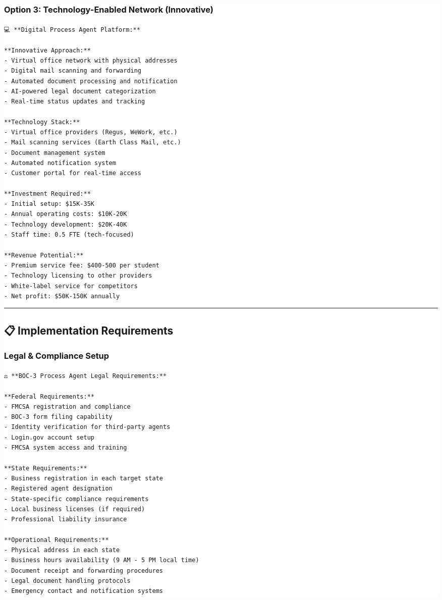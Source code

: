 ### **Option 3: Technology-Enabled Network (Innovative)**

```technology_strategy
💻 **Digital Process Agent Platform:**

**Innovative Approach:**
- Virtual office network with physical addresses
- Digital mail scanning and forwarding
- Automated document processing and notification
- AI-powered legal document categorization
- Real-time status updates and tracking

**Technology Stack:**
- Virtual office providers (Regus, WeWork, etc.)
- Mail scanning services (Earth Class Mail, etc.)
- Document management system
- Automated notification system
- Customer portal for real-time access

**Investment Required:**
- Initial setup: $15K-35K
- Annual operating costs: $10K-20K
- Technology development: $20K-40K
- Staff time: 0.5 FTE (tech-focused)

**Revenue Potential:**
- Premium service fee: $400-500 per student
- Technology licensing to other providers
- White-label service for competitors
- Net profit: $50K-150K annually
```

---

## 📋 **Implementation Requirements**

### **Legal & Compliance Setup**

```legal_requirements
⚖️ **BOC-3 Process Agent Legal Requirements:**

**Federal Requirements:**
- FMCSA registration and compliance
- BOC-3 form filing capability
- Identity verification for third-party agents
- Login.gov account setup
- FMCSA system access and training

**State Requirements:**
- Business registration in each target state
- Registered agent designation
- State-specific compliance requirements
- Local business licenses (if required)
- Professional liability insurance

**Operational Requirements:**
- Physical address in each state
- Business hours availability (9 AM - 5 PM local time)
- Document receipt and forwarding procedures
- Legal document handling protocols
- Emergency contact and notification systems
```
